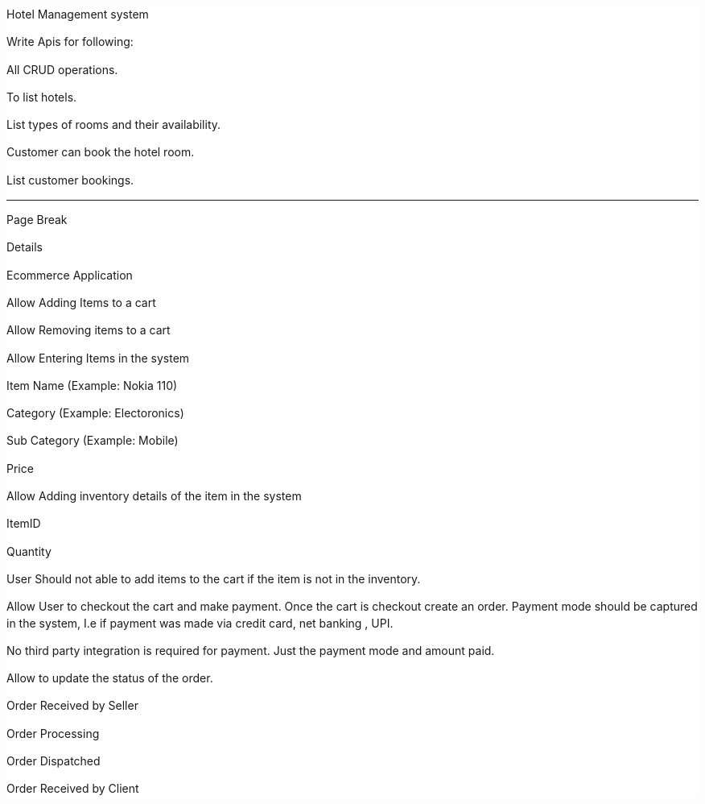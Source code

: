  

 

 Hotel Management system 

Write Apis for following: 

All CRUD operations. 

To list hotels. 

List types of rooms and their availability. 

Customer can book the hotel room. 

List customer bookings. 

 

------------------------------------------------------------------------------------------------------------------------------------- 

Page Break
 

Details 

 

Ecommerce Application 

Allow Adding Items to a cart 

Allow Removing items to a cart 

Allow Entering Items in the system 

Item Name (Example: Nokia 110) 

Category  (Example: Electoronics) 

Sub Category (Example: Mobile) 

Price 

Allow Adding inventory details of the item in the system 

ItemID 

Quantity 

User Should not able to add items to the cart if the item is not in the inventory. 

Allow User to checkout the cart and make payment. Once the cart is checkout create an order. Payment mode should be captured in the system, I.e if payment was made via credit card, net banking , UPI.   

No third party integration is required for payment. Just the payment mode and amount paid.  

Allow to update the status of the order.  

Order Received by Seller 

Order Processing 

Order Dispatched 

Order Received by Client 
